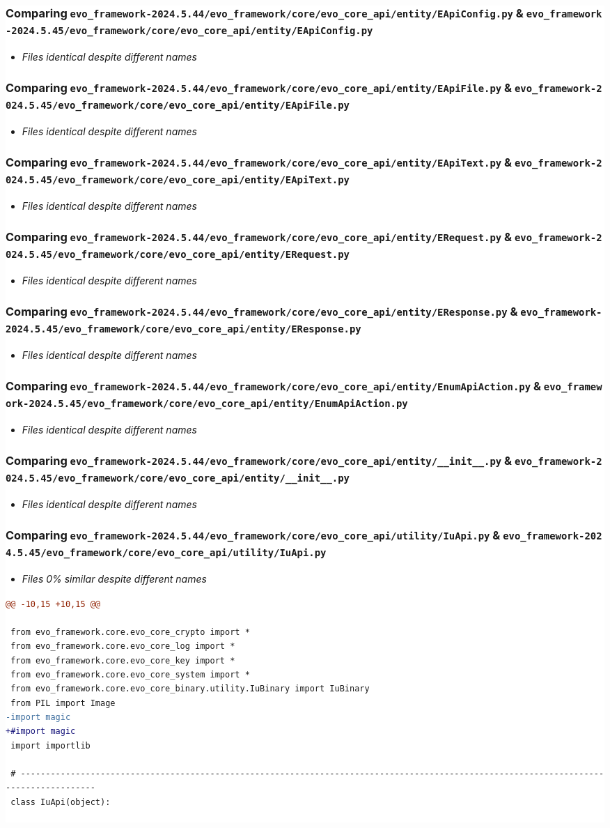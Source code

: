 ### Comparing `evo_framework-2024.5.44/evo_framework/core/evo_core_api/entity/EApiConfig.py` & `evo_framework-2024.5.45/evo_framework/core/evo_core_api/entity/EApiConfig.py`

 * *Files identical despite different names*

### Comparing `evo_framework-2024.5.44/evo_framework/core/evo_core_api/entity/EApiFile.py` & `evo_framework-2024.5.45/evo_framework/core/evo_core_api/entity/EApiFile.py`

 * *Files identical despite different names*

### Comparing `evo_framework-2024.5.44/evo_framework/core/evo_core_api/entity/EApiText.py` & `evo_framework-2024.5.45/evo_framework/core/evo_core_api/entity/EApiText.py`

 * *Files identical despite different names*

### Comparing `evo_framework-2024.5.44/evo_framework/core/evo_core_api/entity/ERequest.py` & `evo_framework-2024.5.45/evo_framework/core/evo_core_api/entity/ERequest.py`

 * *Files identical despite different names*

### Comparing `evo_framework-2024.5.44/evo_framework/core/evo_core_api/entity/EResponse.py` & `evo_framework-2024.5.45/evo_framework/core/evo_core_api/entity/EResponse.py`

 * *Files identical despite different names*

### Comparing `evo_framework-2024.5.44/evo_framework/core/evo_core_api/entity/EnumApiAction.py` & `evo_framework-2024.5.45/evo_framework/core/evo_core_api/entity/EnumApiAction.py`

 * *Files identical despite different names*

### Comparing `evo_framework-2024.5.44/evo_framework/core/evo_core_api/entity/__init__.py` & `evo_framework-2024.5.45/evo_framework/core/evo_core_api/entity/__init__.py`

 * *Files identical despite different names*

### Comparing `evo_framework-2024.5.44/evo_framework/core/evo_core_api/utility/IuApi.py` & `evo_framework-2024.5.45/evo_framework/core/evo_core_api/utility/IuApi.py`

 * *Files 0% similar despite different names*

```diff
@@ -10,15 +10,15 @@
 
 from evo_framework.core.evo_core_crypto import *
 from evo_framework.core.evo_core_log import *
 from evo_framework.core.evo_core_key import *
 from evo_framework.core.evo_core_system import *
 from evo_framework.core.evo_core_binary.utility.IuBinary import IuBinary
 from PIL import Image
-import magic
+#import magic
 import importlib
 
 # ---------------------------------------------------------------------------------------------------------------------------------------
 class IuApi(object):
 
```